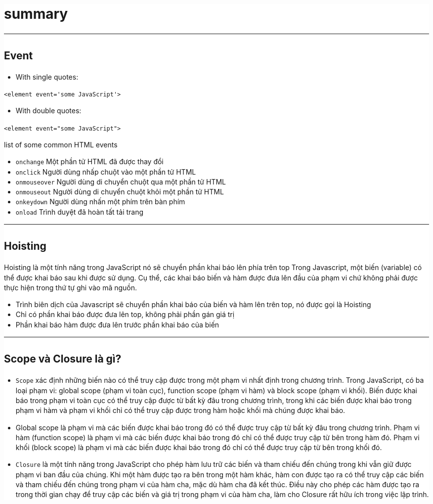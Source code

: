 # summary

---

## Event

- With single quotes:

`<element event='some JavaScript'>`

- With double quotes:

`<element event="some JavaScript">`

list of some common HTML events

- `onchange` Một phần tử HTML đã được thay đổi
- `onclick` Người dùng nhấp chuột vào một phần tử HTML
- `onmouseover` Người dùng di chuyển chuột qua một phần tử HTML
- `onmouseout` Người dùng di chuyển chuột khỏi một phần tử HTML
- `onkeydown` Người dùng nhấn một phím trên bàn phím
- `onload` Trình duyệt đã hoàn tất tải trang

---

## Hoisting

Hoisting là một tính năng trong JavaScript nó sẽ chuyển phần khai báo lên phía trên top Trong Javascript, một biến (variable) có thể được khai báo sau khi được sử dụng. Cụ thể, các khai báo biến và hàm được đưa lên đầu của phạm vi chứ không phải được thực hiện trong thứ tự ghi vào mã nguồn.

- Trình biên dịch của Javascript sẽ chuyển phần khai báo của biến và hàm lên trên top, nó được gọi là Hoisting
- Chỉ có phần khai báo được đưa lên top, không phải phần gán giá trị
- Phần khai báo hàm được đưa lên trước phần khai báo của biến

---

## Scope và Closure là gì?

- `Scope` xác định những biến nào có thể truy cập được trong một phạm vi nhất định trong chương trình. Trong JavaScript, có ba loại phạm vi: global scope (phạm vi toàn cục), function scope (phạm vi hàm) và block scope (phạm vi khối). Biến được khai báo trong phạm vi toàn cục có thể truy cập được từ bất kỳ đâu trong chương trình, trong khi các biến được khai báo trong phạm vi hàm và phạm vi khối chỉ có thể truy cập được trong hàm hoặc khối mà chúng được khai báo.

- Global scope là phạm vi mà các biến được khai báo trong đó có thể được truy cập từ bất kỳ đâu trong chương trình. Phạm vi hàm (function scope) là phạm vi mà các biến được khai báo trong đó chỉ có thể được truy cập từ bên trong hàm đó. Phạm vi khối (block scope) là phạm vi mà các biến được khai báo trong đó chỉ có thể được truy cập từ bên trong khối đó.

- `Closure` là một tính năng trong JavaScript cho phép hàm lưu trữ các biến và tham chiếu đến chúng trong khi vẫn giữ được phạm vi ban đầu của chúng. Khi một hàm được tạo ra bên trong một hàm khác, hàm con được tạo ra có thể truy cập các biến và tham chiếu đến chúng trong phạm vi của hàm cha, mặc dù hàm cha đã kết thúc. Điều này cho phép các hàm được tạo ra trong thời gian chạy để truy cập các biến và giá trị trong phạm vi của hàm cha, làm cho Closure rất hữu ích trong việc lập trình.
